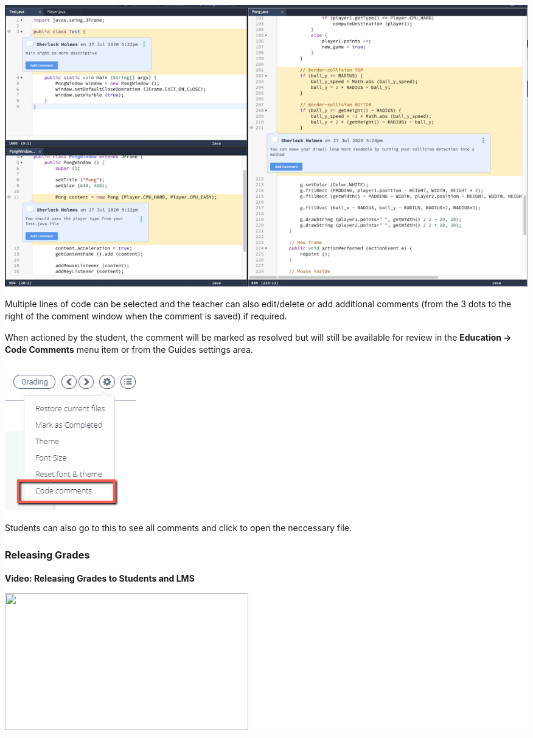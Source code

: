 ![Single-line comments on the left files and a multi-line comment on the file on the right](/img/commentcode.png)

Multiple lines of code can be selected and the teacher can also edit/delete or add additional comments (from the 3 dots to the right of the comment window when the comment is saved) if required.

When actioned by the student, the comment will be marked as resolved but will still be available for review in the **Education -> Code Comments** menu item or from the Guides settings area.

![Guides Code Comments](/img/guides/codecommentguides.png)

Students can also go to this to see all comments and click to open the neccessary file.

### Releasing Grades

**Video: Releasing Grades to Students and LMS**

<p><a href="https://codio.wistia.com/medias/z7xmzl5xbd?wvideo=z7xmzl5xbd"><img src="https://embedwistia-a.akamaihd.net/deliveries/24fb44ce2093addaf89029876ce11424.jpg?image_play_button_size=2x&amp;image_crop_resized=960x540&amp;image_play_button=1&amp;image_play_button_color=1e71e7e0" width="400" height="225" style="width: 400px; height: 225px;"></a></p>
